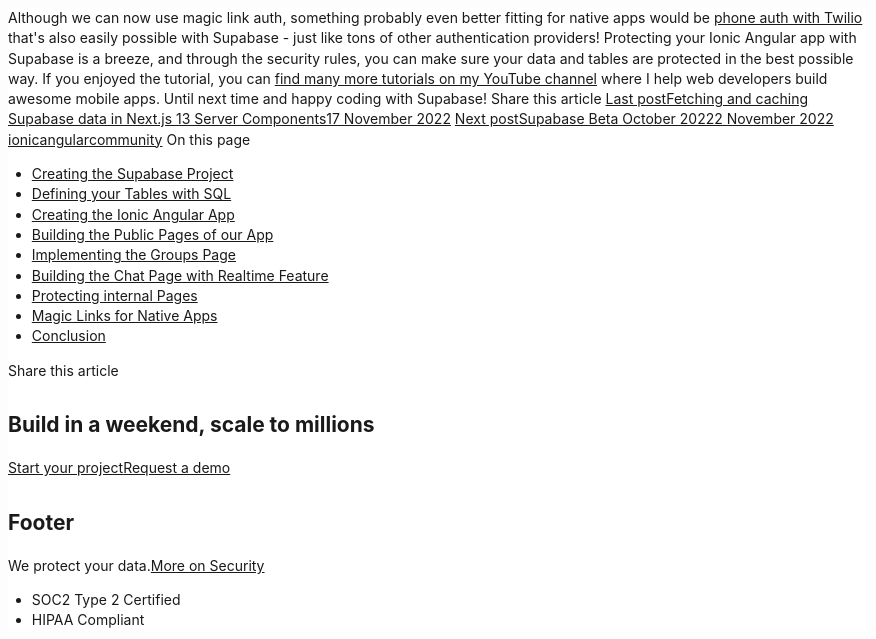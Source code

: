 Although we can now use magic link auth, something probably even better fitting for native apps would be [phone auth with Twilio](https://supabase.com/docs/guides/auth/phone-login/twilio) that's also easily possible with Supabase - just like tons of other authentication providers!
Protecting your Ionic Angular app with Supabase is a breeze, and through the security rules, you can make sure your data and tables are protected in the best possible way.
If you enjoyed the tutorial, you can [find many more tutorials on my YouTube channel](https://www.youtube.com/simongrimmdev_) where I help web developers build awesome mobile apps.
Until next time and happy coding with Supabase!
Share this article
[](https://twitter.com/intent/tweet?url=https%3A%2F%2Fsupabase.com%2Fblog%2Fauthentication-in-ionic-angular&text=Authentication%20in%20Ionic%20Angular%20with%20Supabase)[](https://www.linkedin.com/shareArticle?url=https%3A%2F%2Fsupabase.com%2Fblog%2Fauthentication-in-ionic-angular&text=Authentication%20in%20Ionic%20Angular%20with%20Supabase)[](https://news.ycombinator.com/submitlink?u=https%3A%2F%2Fsupabase.com%2Fblog%2Fauthentication-in-ionic-angular&t=Authentication%20in%20Ionic%20Angular%20with%20Supabase)
[Last postFetching and caching Supabase data in Next.js 13 Server Components17 November 2022](https://supabase.com/blog/fetching-and-caching-supabase-data-in-next-js-server-components)
[Next postSupabase Beta October 20222 November 2022](https://supabase.com/blog/supabase-beta-update-october-2022)
[ionic](https://supabase.com/blog/tags/ionic)[angular](https://supabase.com/blog/tags/angular)[community](https://supabase.com/blog/tags/community)
On this page
  * [Creating the Supabase Project](https://supabase.com/blog/authentication-in-ionic-angular#creating-the-supabase-project)
  * [Defining your Tables with SQL](https://supabase.com/blog/authentication-in-ionic-angular#defining-your-tables-with-sql)
  * [Creating the Ionic Angular App](https://supabase.com/blog/authentication-in-ionic-angular#creating-the-ionic-angular-app)
  * [Building the Public Pages of our App](https://supabase.com/blog/authentication-in-ionic-angular#building-the-public-pages-of-our-app)
  * [Implementing the Groups Page](https://supabase.com/blog/authentication-in-ionic-angular#implementing-the-groups-page)
  * [Building the Chat Page with Realtime Feature](https://supabase.com/blog/authentication-in-ionic-angular#building-the-chat-page-with-realtime-feature)
  * [Protecting internal Pages](https://supabase.com/blog/authentication-in-ionic-angular#protecting-internal-pages)
  * [Magic Links for Native Apps](https://supabase.com/blog/authentication-in-ionic-angular#magic-links-for-native-apps)
  * [Conclusion](https://supabase.com/blog/authentication-in-ionic-angular#conclusion)


Share this article
[](https://twitter.com/intent/tweet?url=https%3A%2F%2Fsupabase.com%2Fblog%2Fauthentication-in-ionic-angular&text=Authentication%20in%20Ionic%20Angular%20with%20Supabase)[](https://www.linkedin.com/shareArticle?url=https%3A%2F%2Fsupabase.com%2Fblog%2Fauthentication-in-ionic-angular&text=Authentication%20in%20Ionic%20Angular%20with%20Supabase)[](https://news.ycombinator.com/submitlink?u=https%3A%2F%2Fsupabase.com%2Fblog%2Fauthentication-in-ionic-angular&t=Authentication%20in%20Ionic%20Angular%20with%20Supabase)
## Build in a weekend, scale to millions
[Start your project](https://supabase.com/dashboard)[Request a demo](https://supabase.com/contact/sales)
## Footer
We protect your data.[More on Security](https://supabase.com/security)
  * SOC2 Type 2 Certified
  * HIPAA Compliant
